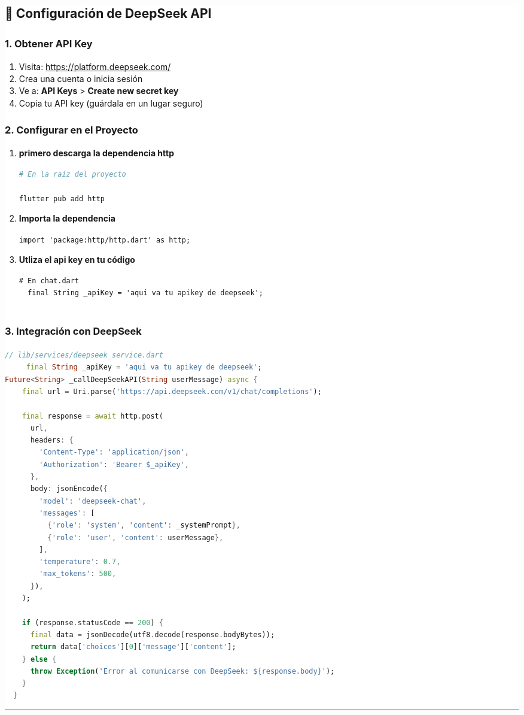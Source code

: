 ## 🔑 Configuración de DeepSeek API

### 1. Obtener API Key

1. Visita: https://platform.deepseek.com/
2. Crea una cuenta o inicia sesión
3. Ve a: **API Keys** > **Create new secret key**
4. Copia tu API key (guárdala en un lugar seguro)

### 2. Configurar en el Proyecto

1. **primero descarga la dependencia http** 
   ```bash
   # En la raíz del proyecto
   
   flutter pub add http
   ```

2. **Importa la dependencia**
   ```
   import 'package:http/http.dart' as http;
   ```

3. **Utliza el api key en tu código**
   ```chat
   # En chat.dart
     final String _apiKey = 'aqui va tu apikey de deepseek';
     
   ```


### 3. Integración con DeepSeek

```dart
// lib/services/deepseek_service.dart
     final String _apiKey = 'aqui va tu apikey de deepseek';
Future<String> _callDeepSeekAPI(String userMessage) async {
    final url = Uri.parse('https://api.deepseek.com/v1/chat/completions');

    final response = await http.post(
      url,
      headers: {
        'Content-Type': 'application/json',
        'Authorization': 'Bearer $_apiKey',
      },
      body: jsonEncode({
        'model': 'deepseek-chat',
        'messages': [
          {'role': 'system', 'content': _systemPrompt},
          {'role': 'user', 'content': userMessage},
        ],
        'temperature': 0.7,
        'max_tokens': 500,
      }),
    );

    if (response.statusCode == 200) {
      final data = jsonDecode(utf8.decode(response.bodyBytes));
      return data['choices'][0]['message']['content'];
    } else {
      throw Exception('Error al comunicarse con DeepSeek: ${response.body}');
    }
  }
```

---